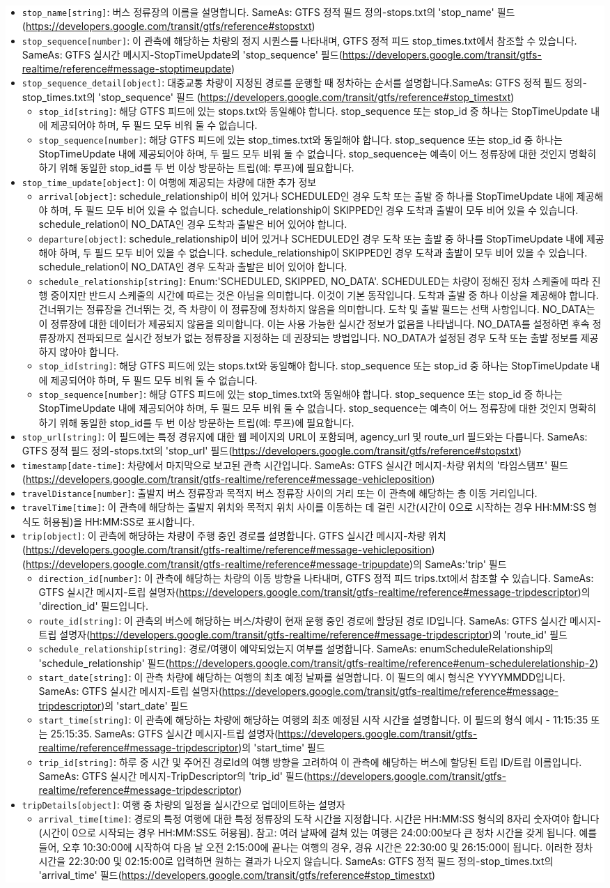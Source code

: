 - `stop_name[string]`: 버스 정류장의 이름을 설명합니다. SameAs: GTFS 정적 필드 정의-stops.txt의 'stop_name' 필드(https://developers.google.com/transit/gtfs/reference#stopstxt)  
- `stop_sequence[number]`: 이 관측에 해당하는 차량의 정지 시퀀스를 나타내며, GTFS 정적 피드 stop_times.txt에서 참조할 수 있습니다. SameAs: GTFS 실시간 메시지-StopTimeUpdate의 'stop_sequence' 필드(https://developers.google.com/transit/gtfs-realtime/reference#message-stoptimeupdate)  
- `stop_sequence_detail[object]`: 대중교통 차량이 지정된 경로를 운행할 때 정차하는 순서를 설명합니다.SameAs: GTFS 정적 필드 정의-stop_times.txt의 'stop_sequence' 필드 (https://developers.google.com/transit/gtfs/reference#stop_timestxt)  
	- `stop_id[string]`: 해당 GTFS 피드에 있는 stops.txt와 동일해야 합니다. stop_sequence 또는 stop_id 중 하나는 StopTimeUpdate 내에 제공되어야 하며, 두 필드 모두 비워 둘 수 없습니다.    
	- `stop_sequence[number]`: 해당 GTFS 피드에 있는 stop_times.txt와 동일해야 합니다. stop_sequence 또는 stop_id 중 하나는 StopTimeUpdate 내에 제공되어야 하며, 두 필드 모두 비워 둘 수 없습니다. stop_sequence는 예측이 어느 정류장에 대한 것인지 명확히 하기 위해 동일한 stop_id를 두 번 이상 방문하는 트립(예: 루프)에 필요합니다.    
- `stop_time_update[object]`: 이 여행에 제공되는 차량에 대한 추가 정보  
	- `arrival[object]`: schedule_relationship이 비어 있거나 SCHEDULED인 경우 도착 또는 출발 중 하나를 StopTimeUpdate 내에 제공해야 하며, 두 필드 모두 비어 있을 수 없습니다. schedule_relationship이 SKIPPED인 경우 도착과 출발이 모두 비어 있을 수 있습니다. schedule_relation이 NO_DATA인 경우 도착과 출발은 비어 있어야 합니다.    
	- `departure[object]`: schedule_relationship이 비어 있거나 SCHEDULED인 경우 도착 또는 출발 중 하나를 StopTimeUpdate 내에 제공해야 하며, 두 필드 모두 비어 있을 수 없습니다. schedule_relationship이 SKIPPED인 경우 도착과 출발이 모두 비어 있을 수 있습니다. schedule_relation이 NO_DATA인 경우 도착과 출발은 비어 있어야 합니다.    
	- `schedule_relationship[string]`: Enum:'SCHEDULED, SKIPPED, NO_DATA'. SCHEDULED는 차량이 정해진 정차 스케줄에 따라 진행 중이지만 반드시 스케줄의 시간에 따르는 것은 아님을 의미합니다. 이것이 기본 동작입니다. 도착과 출발 중 하나 이상을 제공해야 합니다. 건너뛰기는 정류장을 건너뛰는 것, 즉 차량이 이 정류장에 정차하지 않음을 의미합니다. 도착 및 출발 필드는 선택 사항입니다. NO_DATA는 이 정류장에 대한 데이터가 제공되지 않음을 의미합니다. 이는 사용 가능한 실시간 정보가 없음을 나타냅니다. NO_DATA를 설정하면 후속 정류장까지 전파되므로 실시간 정보가 없는 정류장을 지정하는 데 권장되는 방법입니다. NO_DATA가 설정된 경우 도착 또는 출발 정보를 제공하지 않아야 합니다.    
	- `stop_id[string]`: 해당 GTFS 피드에 있는 stops.txt와 동일해야 합니다. stop_sequence 또는 stop_id 중 하나는 StopTimeUpdate 내에 제공되어야 하며, 두 필드 모두 비워 둘 수 없습니다.    
	- `stop_sequence[number]`: 해당 GTFS 피드에 있는 stop_times.txt와 동일해야 합니다. stop_sequence 또는 stop_id 중 하나는 StopTimeUpdate 내에 제공되어야 하며, 두 필드 모두 비워 둘 수 없습니다. stop_sequence는 예측이 어느 정류장에 대한 것인지 명확히 하기 위해 동일한 stop_id를 두 번 이상 방문하는 트립(예: 루프)에 필요합니다.    
- `stop_url[string]`: 이 필드에는 특정 경유지에 대한 웹 페이지의 URL이 포함되며, agency_url 및 route_url 필드와는 다릅니다. SameAs: GTFS 정적 필드 정의-stops.txt의 'stop_url' 필드(https://developers.google.com/transit/gtfs/reference#stopstxt)  
- `timestamp[date-time]`: 차량에서 마지막으로 보고된 관측 시간입니다. SameAs: GTFS 실시간 메시지-차량 위치의 '타임스탬프' 필드(https://developers.google.com/transit/gtfs-realtime/reference#message-vehicleposition)  
- `travelDistance[number]`: 출발지 버스 정류장과 목적지 버스 정류장 사이의 거리 또는 이 관측에 해당하는 총 이동 거리입니다.  
- `travelTime[time]`: 이 관측에 해당하는 출발지 위치와 목적지 위치 사이를 이동하는 데 걸린 시간(시간이 0으로 시작하는 경우 HH:MM:SS 형식도 허용됨)을 HH:MM:SS로 표시합니다.  
- `trip[object]`: 이 관측에 해당하는 차량이 주행 중인 경로를 설명합니다. GTFS 실시간 메시지-차량 위치(https://developers.google.com/transit/gtfs-realtime/reference#message-vehicleposition)(https://developers.google.com/transit/gtfs-realtime/reference#message-tripupdate)의 SameAs:'trip' 필드  
	- `direction_id[number]`: 이 관측에 해당하는 차량의 이동 방향을 나타내며, GTFS 정적 피드 trips.txt에서 참조할 수 있습니다. SameAs: GTFS 실시간 메시지-트립 설명자(https://developers.google.com/transit/gtfs-realtime/reference#message-tripdescriptor)의 'direction_id' 필드입니다.    
	- `route_id[string]`: 이 관측의 버스에 해당하는 버스/차량이 현재 운행 중인 경로에 할당된 경로 ID입니다. SameAs: GTFS 실시간 메시지-트립 설명자(https://developers.google.com/transit/gtfs-realtime/reference#message-tripdescriptor)의 'route_id' 필드    
	- `schedule_relationship[string]`: 경로/여행이 예약되었는지 여부를 설명합니다. SameAs: enumScheduleRelationship의 'schedule_relationship' 필드(https://developers.google.com/transit/gtfs-realtime/reference#enum-schedulerelationship-2)    
	- `start_date[string]`: 이 관측 차량에 해당하는 여행의 최초 예정 날짜를 설명합니다. 이 필드의 예시 형식은 YYYYMMDD입니다. SameAs: GTFS 실시간 메시지-트립 설명자(https://developers.google.com/transit/gtfs-realtime/reference#message-tripdescriptor)의 'start_date' 필드    
	- `start_time[string]`: 이 관측에 해당하는 차량에 해당하는 여행의 최초 예정된 시작 시간을 설명합니다. 이 필드의 형식 예시 - 11:15:35 또는 25:15:35. SameAs: GTFS 실시간 메시지-트립 설명자(https://developers.google.com/transit/gtfs-realtime/reference#message-tripdescriptor)의 'start_time' 필드    
	- `trip_id[string]`: 하루 중 시간 및 주어진 경로Id의 여행 방향을 고려하여 이 관측에 해당하는 버스에 할당된 트립 ID/트립 이름입니다. SameAs: GTFS 실시간 메시지-TripDescriptor의 'trip_id' 필드(https://developers.google.com/transit/gtfs-realtime/reference#message-tripdescriptor)    
- `tripDetails[object]`: 여행 중 차량의 일정을 실시간으로 업데이트하는 설명자  
	- `arrival_time[time]`:  경로의 특정 여행에 대한 특정 정류장의 도착 시간을 지정합니다. 시간은 HH:MM:SS 형식의 8자리 숫자여야 합니다(시간이 0으로 시작되는 경우 HH:MM:SS도 허용됨). 참고: 여러 날짜에 걸쳐 있는 여행은 24:00:00보다 큰 정차 시간을 갖게 됩니다. 예를 들어, 오후 10:30:00에 시작하여 다음 날 오전 2:15:00에 끝나는 여행의 경우, 경유 시간은 22:30:00 및 26:15:00이 됩니다. 이러한 정차 시간을 22:30:00 및 02:15:00로 입력하면 원하는 결과가 나오지 않습니다. SameAs: GTFS 정적 필드 정의-stop_times.txt의 'arrival_time' 필드(https://developers.google.com/transit/gtfs/reference#stop_timestxt)    